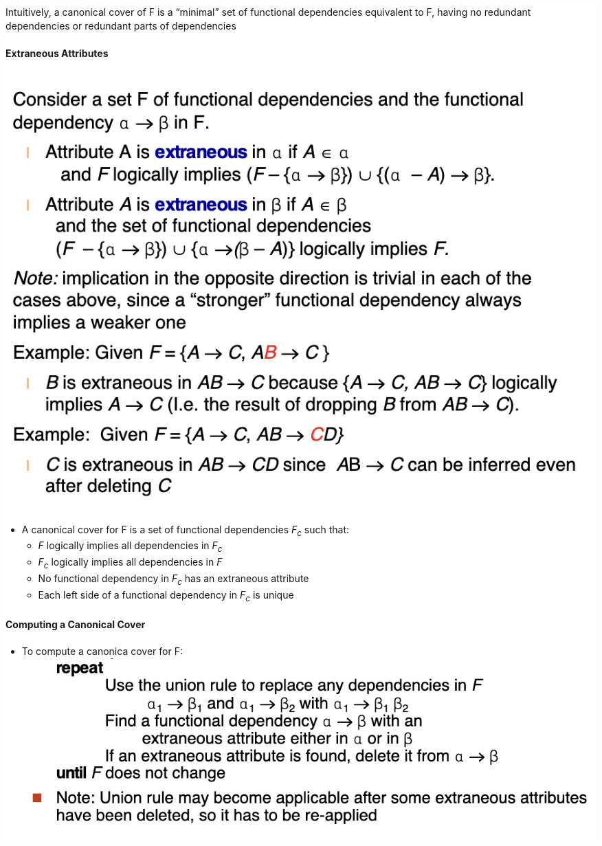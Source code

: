 Intuitively, a canonical cover of F is a “minimal” set of functional dependencies equivalent to F, having no redundant dependencies or redundant parts of dependencies 

#### Extraneous Attributes
![8](8.png)

* A canonical cover for F is a set of functional dependencies $F_c$ such that:
    * $F$ logically implies all dependencies in $F_c$
    * $F_c$ logically implies all dependencies in $F$
    * No functional dependency in $F_c$ has an extraneous attribute
    * Each left side of a functional dependency in $F_c$ is unique

#### Computing a Canonical Cover
* To compute a canonica cover for F:
![9](9.png)
